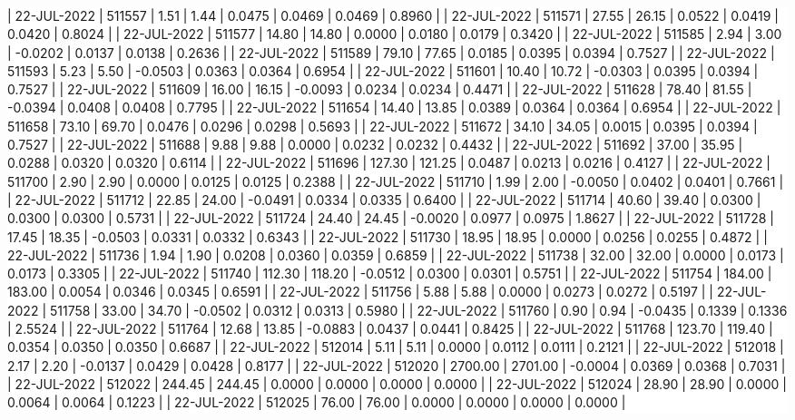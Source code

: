 | 22-JUL-2022 | 511557 | 1.51 | 1.44 | 0.0475 | 0.0469 | 0.0469 | 0.8960 |
| 22-JUL-2022 | 511571 | 27.55 | 26.15 | 0.0522 | 0.0419 | 0.0420 | 0.8024 |
| 22-JUL-2022 | 511577 | 14.80 | 14.80 | 0.0000 | 0.0180 | 0.0179 | 0.3420 |
| 22-JUL-2022 | 511585 | 2.94 | 3.00 | -0.0202 | 0.0137 | 0.0138 | 0.2636 |
| 22-JUL-2022 | 511589 | 79.10 | 77.65 | 0.0185 | 0.0395 | 0.0394 | 0.7527 |
| 22-JUL-2022 | 511593 | 5.23 | 5.50 | -0.0503 | 0.0363 | 0.0364 | 0.6954 |
| 22-JUL-2022 | 511601 | 10.40 | 10.72 | -0.0303 | 0.0395 | 0.0394 | 0.7527 |
| 22-JUL-2022 | 511609 | 16.00 | 16.15 | -0.0093 | 0.0234 | 0.0234 | 0.4471 |
| 22-JUL-2022 | 511628 | 78.40 | 81.55 | -0.0394 | 0.0408 | 0.0408 | 0.7795 |
| 22-JUL-2022 | 511654 | 14.40 | 13.85 | 0.0389 | 0.0364 | 0.0364 | 0.6954 |
| 22-JUL-2022 | 511658 | 73.10 | 69.70 | 0.0476 | 0.0296 | 0.0298 | 0.5693 |
| 22-JUL-2022 | 511672 | 34.10 | 34.05 | 0.0015 | 0.0395 | 0.0394 | 0.7527 |
| 22-JUL-2022 | 511688 | 9.88 | 9.88 | 0.0000 | 0.0232 | 0.0232 | 0.4432 |
| 22-JUL-2022 | 511692 | 37.00 | 35.95 | 0.0288 | 0.0320 | 0.0320 | 0.6114 |
| 22-JUL-2022 | 511696 | 127.30 | 121.25 | 0.0487 | 0.0213 | 0.0216 | 0.4127 |
| 22-JUL-2022 | 511700 | 2.90 | 2.90 | 0.0000 | 0.0125 | 0.0125 | 0.2388 |
| 22-JUL-2022 | 511710 | 1.99 | 2.00 | -0.0050 | 0.0402 | 0.0401 | 0.7661 |
| 22-JUL-2022 | 511712 | 22.85 | 24.00 | -0.0491 | 0.0334 | 0.0335 | 0.6400 |
| 22-JUL-2022 | 511714 | 40.60 | 39.40 | 0.0300 | 0.0300 | 0.0300 | 0.5731 |
| 22-JUL-2022 | 511724 | 24.40 | 24.45 | -0.0020 | 0.0977 | 0.0975 | 1.8627 |
| 22-JUL-2022 | 511728 | 17.45 | 18.35 | -0.0503 | 0.0331 | 0.0332 | 0.6343 |
| 22-JUL-2022 | 511730 | 18.95 | 18.95 | 0.0000 | 0.0256 | 0.0255 | 0.4872 |
| 22-JUL-2022 | 511736 | 1.94 | 1.90 | 0.0208 | 0.0360 | 0.0359 | 0.6859 |
| 22-JUL-2022 | 511738 | 32.00 | 32.00 | 0.0000 | 0.0173 | 0.0173 | 0.3305 |
| 22-JUL-2022 | 511740 | 112.30 | 118.20 | -0.0512 | 0.0300 | 0.0301 | 0.5751 |
| 22-JUL-2022 | 511754 | 184.00 | 183.00 | 0.0054 | 0.0346 | 0.0345 | 0.6591 |
| 22-JUL-2022 | 511756 | 5.88 | 5.88 | 0.0000 | 0.0273 | 0.0272 | 0.5197 |
| 22-JUL-2022 | 511758 | 33.00 | 34.70 | -0.0502 | 0.0312 | 0.0313 | 0.5980 |
| 22-JUL-2022 | 511760 | 0.90 | 0.94 | -0.0435 | 0.1339 | 0.1336 | 2.5524 |
| 22-JUL-2022 | 511764 | 12.68 | 13.85 | -0.0883 | 0.0437 | 0.0441 | 0.8425 |
| 22-JUL-2022 | 511768 | 123.70 | 119.40 | 0.0354 | 0.0350 | 0.0350 | 0.6687 |
| 22-JUL-2022 | 512014 | 5.11 | 5.11 | 0.0000 | 0.0112 | 0.0111 | 0.2121 |
| 22-JUL-2022 | 512018 | 2.17 | 2.20 | -0.0137 | 0.0429 | 0.0428 | 0.8177 |
| 22-JUL-2022 | 512020 | 2700.00 | 2701.00 | -0.0004 | 0.0369 | 0.0368 | 0.7031 |
| 22-JUL-2022 | 512022 | 244.45 | 244.45 | 0.0000 | 0.0000 | 0.0000 | 0.0000 |
| 22-JUL-2022 | 512024 | 28.90 | 28.90 | 0.0000 | 0.0064 | 0.0064 | 0.1223 |
| 22-JUL-2022 | 512025 | 76.00 | 76.00 | 0.0000 | 0.0000 | 0.0000 | 0.0000 |